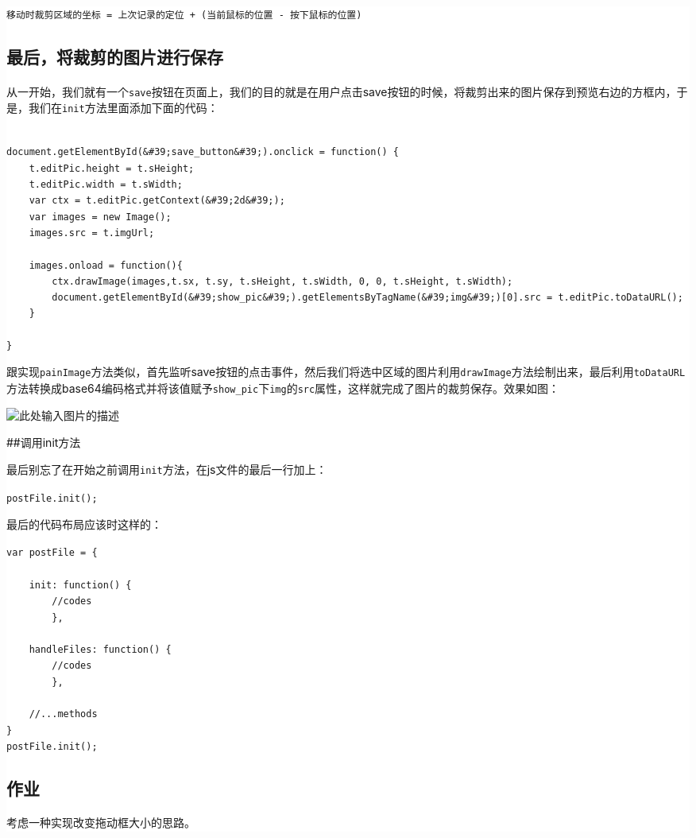 `移动时裁剪区域的坐标 = 上次记录的定位 + (当前鼠标的位置 - 按下鼠标的位置)`



## 最后，将裁剪的图片进行保存

从一开始，我们就有一个`save`按钮在页面上，我们的目的就是在用户点击save按钮的时候，将裁剪出来的图片保存到预览右边的方框内，于是，我们在`init`方法里面添加下面的代码：

```

document.getElementById(&#39;save_button&#39;).onclick = function() {
    t.editPic.height = t.sHeight;
    t.editPic.width = t.sWidth;
    var ctx = t.editPic.getContext(&#39;2d&#39;);
    var images = new Image();
    images.src = t.imgUrl;

    images.onload = function(){
        ctx.drawImage(images,t.sx, t.sy, t.sHeight, t.sWidth, 0, 0, t.sHeight, t.sWidth); 
        document.getElementById(&#39;show_pic&#39;).getElementsByTagName(&#39;img&#39;)[0].src = t.editPic.toDataURL();
    }
    
}

```
跟实现`painImage`方法类似，首先监听save按钮的点击事件，然后我们将选中区域的图片利用`drawImage`方法绘制出来，最后利用`toDataURL`方法转换成base64编码格式并将该值赋予`show_pic`下`img`的`src`属性，这样就完成了图片的裁剪保存。效果如图：


![此处输入图片的描述](https://dn-anything-about-doc.qbox.me/document-uid7682labid1164timestamp1436945431068.png?watermark/1/image/aHR0cDovL3N5bC1zdGF0aWMucWluaXVkbi5jb20vaW1nL3dhdGVybWFyay5wbmc=/dissolve/60/gravity/SouthEast/dx/0/dy/10)

##调用init方法


最后别忘了在开始之前调用`init`方法，在js文件的最后一行加上：

```
postFile.init();

```
最后的代码布局应该时这样的：

```
var postFile = {

    init: function() {
        //codes
        },
    
    handleFiles: function() {
        //codes
        },
    
    //...methods
}
postFile.init();
```


## 作业

考虑一种实现改变拖动框大小的思路。


